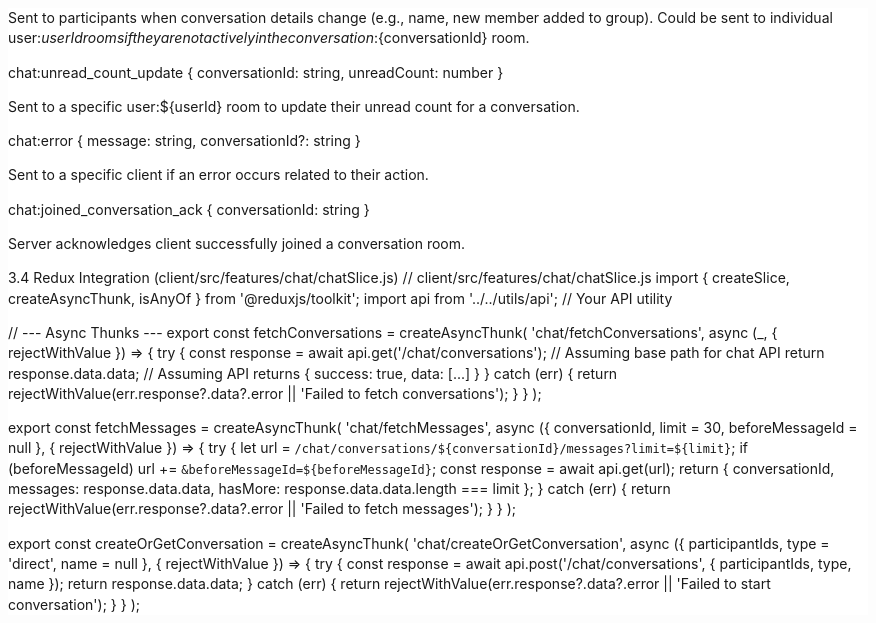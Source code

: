 Sent to participants when conversation details change (e.g., name, new member added to group). Could be sent to individual user:${userId} rooms if they are not actively in the conversation:${conversationId} room.

chat:unread_count_update { conversationId: string, unreadCount: number }

Sent to a specific user:${userId} room to update their unread count for a conversation.

chat:error { message: string, conversationId?: string }

Sent to a specific client if an error occurs related to their action.

chat:joined_conversation_ack { conversationId: string }

Server acknowledges client successfully joined a conversation room.

3.4 Redux Integration (client/src/features/chat/chatSlice.js)
// client/src/features/chat/chatSlice.js
import { createSlice, createAsyncThunk, isAnyOf } from '@reduxjs/toolkit';
import api from '../../utils/api'; // Your API utility

// --- Async Thunks ---
export const fetchConversations = createAsyncThunk(
  'chat/fetchConversations',
  async (_, { rejectWithValue }) => {
    try {
      const response = await api.get('/chat/conversations'); // Assuming base path for chat API
      return response.data.data; // Assuming API returns { success: true, data: [...] }
    } catch (err) {
      return rejectWithValue(err.response?.data?.error || 'Failed to fetch conversations');
    }
  }
);

export const fetchMessages = createAsyncThunk(
  'chat/fetchMessages',
  async ({ conversationId, limit = 30, beforeMessageId = null }, { rejectWithValue }) => {
    try {
      let url = `/chat/conversations/${conversationId}/messages?limit=${limit}`;
      if (beforeMessageId) url += `&beforeMessageId=${beforeMessageId}`;
      const response = await api.get(url);
      return { conversationId, messages: response.data.data, hasMore: response.data.data.length === limit };
    } catch (err) {
      return rejectWithValue(err.response?.data?.error || 'Failed to fetch messages');
    }
  }
);

export const createOrGetConversation = createAsyncThunk(
  'chat/createOrGetConversation',
  async ({ participantIds, type = 'direct', name = null }, { rejectWithValue }) => {
    try {
      const response = await api.post('/chat/conversations', { participantIds, type, name });
      return response.data.data;
    } catch (err) {
      return rejectWithValue(err.response?.data?.error || 'Failed to start conversation');
    }
  }
);
